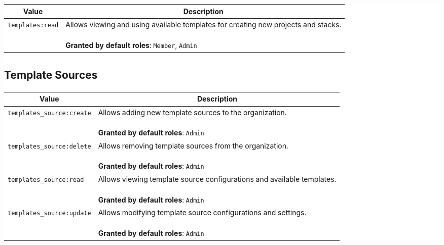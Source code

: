 | Value | Description |
|-------|-------------|
| `templates:read` | Allows viewing and using available templates for creating new projects and stacks.<br><br>**Granted by default roles**: `Member`, `Admin` |

## Template Sources

| Value | Description |
|-------|-------------|
| `templates_source:create` | Allows adding new template sources to the organization.<br><br>**Granted by default roles**: `Admin` |
| `templates_source:delete` | Allows removing template sources from the organization.<br><br>**Granted by default roles**: `Admin` |
| `templates_source:read` | Allows viewing template source configurations and available templates.<br><br>**Granted by default roles**: `Admin` |
| `templates_source:update` | Allows modifying template source configurations and settings.<br><br>**Granted by default roles**: `Admin` |
